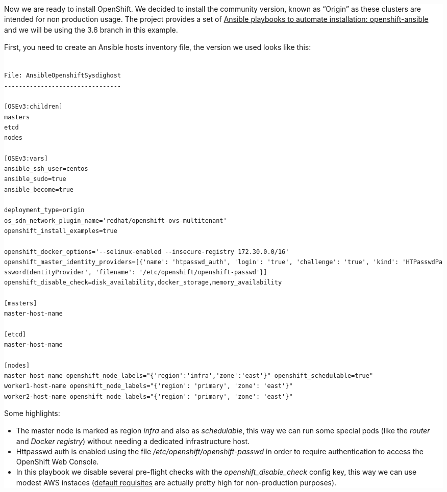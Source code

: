 Now we are ready to install OpenShift. We decided to install the community version, known as “Origin” as these clusters are intended for non production usage. The project provides a set of <a href="https://github.com/openshift/openshift-ansible" target="_blank" rel="noopener">Ansible playbooks to automate installation: openshift-ansible</a> and we will be using the 3.6 branch in this example.

First, you need to create an Ansible hosts inventory file, the version we used looks like this:

<script src="https://gist.github.com/5c745060a6abcf3f743ec14ca387f119.js"></script> <noscript>
  <pre><code>
File: AnsibleOpenshiftSysdighost
--------------------------------

[OSEv3:children]
masters
etcd
nodes

[OSEv3:vars]
ansible_ssh_user=centos
ansible_sudo=true
ansible_become=true

deployment_type=origin
os_sdn_network_plugin_name=&#39;redhat/openshift-ovs-multitenant&#39;
openshift_install_examples=true

openshift_docker_options=&#39;--selinux-enabled --insecure-registry 172.30.0.0/16&#39;
openshift_master_identity_providers=[{&#39;name&#39;: &#39;htpasswd_auth&#39;, &#39;login&#39;: &#39;true&#39;, &#39;challenge&#39;: &#39;true&#39;, &#39;kind&#39;: &#39;HTPasswdPasswordIdentityProvider&#39;, &#39;filename&#39;: &#39;/etc/openshift/openshift-passwd&#39;}]
openshift_disable_check=disk_availability,docker_storage,memory_availability

[masters]
master-host-name

[etcd]
master-host-name

[nodes]
master-host-name openshift_node_labels="{&#39;region&#39;:&#39;infra&#39;,&#39;zone&#39;:&#39;east&#39;}" openshift_schedulable=true"
worker1-host-name openshift_node_labels="{&#39;region&#39;: &#39;primary&#39;, &#39;zone&#39;: &#39;east&#39;}"
worker2-host-name openshift_node_labels="{&#39;region&#39;: &#39;primary&#39;, &#39;zone&#39;: &#39;east&#39;}"
</code></pre>
</noscript>

Some highlights:

*   The master node is marked as region *infra* and also as *schedulable*, this way we can run some special pods (like the *router* and *Docker registry*) without needing a dedicated infrastructure host.
*   Httpasswd auth is enabled using the file */etc/openshift/openshift-passwd* in order to require authentication to access the OpenShift Web Console.
*   In this playbook we disable several pre-flight checks with the *openshift_disable_check* config key, this way we can use modest AWS instaces (<a href="https://docs.openshift.org/latest/install_config/install/prerequisites.html#install-config-install-prerequisites" target="_blank" rel="noopener">default requisites</a> are actually pretty high for non-production purposes).


 [1]: https://sysdigrp2rs.wpengine.com/wp-content/uploads/2018/01/AWS_CloudFormation_OpenShift_Sysdig.png
 [2]: https://sysdigrp2rs.wpengine.com/wp-content/uploads/2018/01/OpenShift_Webconsole_Ansible_Sysdig.png
 [3]: https://sysdigrp2rs.wpengine.com/wp-content/uploads/2018/01/OpenShift_Sysdig_Monitor_Dashboard.png
 [4]: https://sysdigrp2rs.wpengine.com/wp-content/uploads/2018/01/OpenShift_Sysdig_Secure_Dashboard-1.png